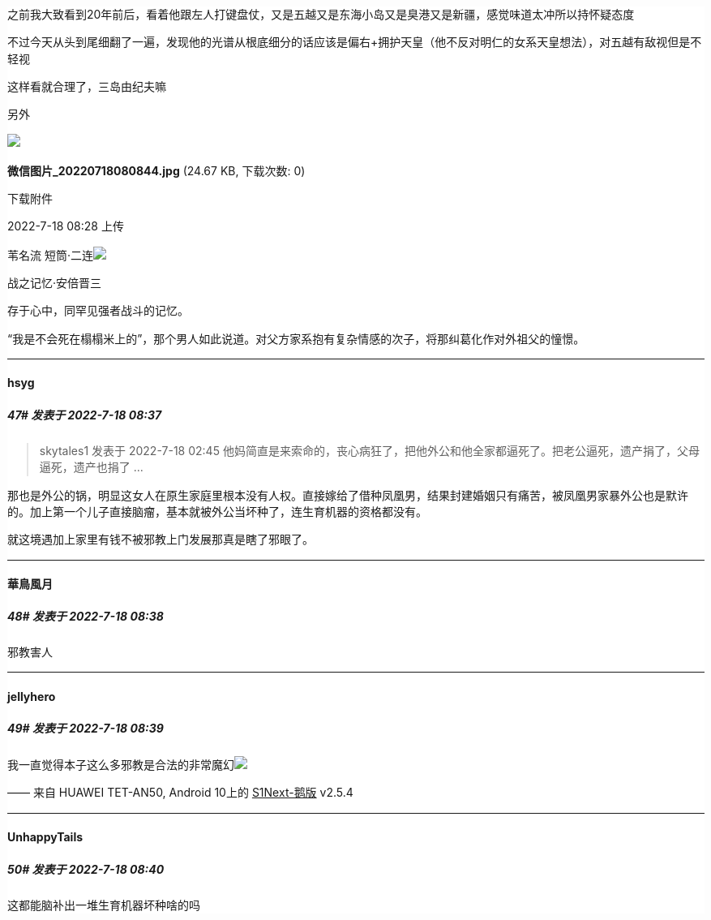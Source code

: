 之前我大致看到20年前后，看着他跟左人打键盘仗，又是五越又是东海小岛又是臭港又是新疆，感觉味道太冲所以持怀疑态度

不过今天从头到尾细翻了一遍，发现他的光谱从根底细分的话应该是偏右+拥护天皇（他不反对明仁的女系天皇想法），对五越有敌视但是不轻视

这样看就合理了，三岛由纪夫嘛

另外

<img src="https://img.saraba1st.com/forum/202207/18/082806k3qjq8geg85eg54e.jpg" referrerpolicy="no-referrer">

<strong>微信图片_20220718080844.jpg</strong> (24.67 KB, 下载次数: 0)

下载附件

2022-7-18 08:28 上传

苇名流 短筒·二连<img src="https://static.saraba1st.com/image/smiley/animal2017/019.png" referrerpolicy="no-referrer">

战之记忆·安倍晋三

存于心中，同罕见强者战斗的记忆。

“我是不会死在榻榻米上的”，那个男人如此说道。对父方家系抱有复杂情感的次子，将那纠葛化作对外祖父的憧憬。

*****

####  hsyg  
##### 47#       发表于 2022-7-18 08:37

<blockquote>skytales1 发表于 2022-7-18 02:45
他妈简直是来索命的，丧心病狂了，把他外公和他全家都逼死了。把老公逼死，遗产捐了，父母逼死，遗产也捐了 ...</blockquote>
那也是外公的锅，明显这女人在原生家庭里根本没有人权。直接嫁给了借种凤凰男，结果封建婚姻只有痛苦，被凤凰男家暴外公也是默许的。加上第一个儿子直接脑瘤，基本就被外公当坏种了，连生育机器的资格都没有。

就这境遇加上家里有钱不被邪教上门发展那真是瞎了邪眼了。

*****

####  華鳥風月  
##### 48#       发表于 2022-7-18 08:38

邪教害人

*****

####  jellyhero  
##### 49#       发表于 2022-7-18 08:39

我一直觉得本子这么多邪教是合法的非常魔幻<img src="https://static.saraba1st.com/image/smiley/face2017/001.png" referrerpolicy="no-referrer">

—— 来自 HUAWEI TET-AN50, Android 10上的 [S1Next-鹅版](https://github.com/ykrank/S1-Next/releases) v2.5.4

*****

####  UnhappyTails  
##### 50#       发表于 2022-7-18 08:40

这都能脑补出一堆生育机器坏种啥的吗
